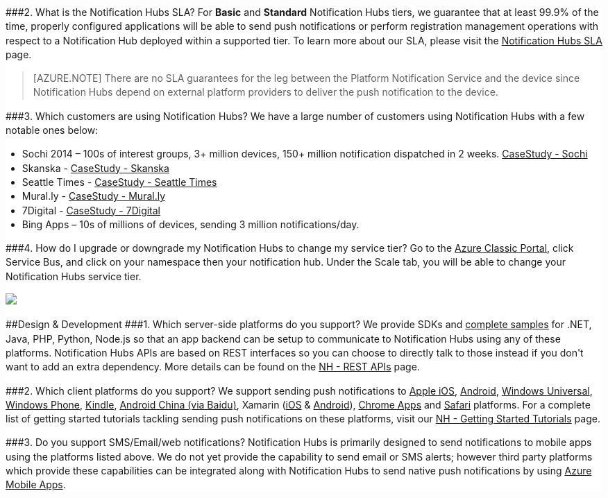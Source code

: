 ###2.	What is the Notification Hubs SLA?
For **Basic** and **Standard** Notification Hubs tiers, we guarantee that at least 99.9% of the time, properly configured applications will be able to send push notifications or perform registration management operations with respect to a Notification Hub deployed within a supported tier. To learn more about our SLA, please visit the [Notification Hubs SLA] page. 

> [AZURE.NOTE] There are no SLA guarantees for the leg between the Platform Notification Service and the device since Notification Hubs depend on external platform providers to deliver the push notification to the device.

###3.	Which customers are using Notification Hubs?
We have a large number of customers using Notification Hubs with a few notable ones below:

* Sochi 2014 – 100s of interest groups, 3+ million devices, 150+ million notification dispatched in 2 weeks. [CaseStudy - Sochi]
* Skanska - [CaseStudy - Skanska]
* Seattle Times - [CaseStudy - Seattle Times]
* Mural.ly - [CaseStudy - Mural.ly]
* 7Digital - [CaseStudy - 7Digital]
* Bing Apps – 10s of millions of devices, sending 3 million notifications/day.

###4. How do I upgrade or downgrade my Notification Hubs to change my service tier?
Go to the [Azure Classic Portal], click Service Bus, and click on your namespace then your notification hub. Under the Scale tab, you will be able to change your Notification Hubs service tier.

![](/media/notification-hubs-faq/notification-hubs-classic-portal-scale.png)

##Design & Development
###1.	Which server-side platforms do you support?
We provide SDKs and [complete samples] for .NET, Java, PHP, Python, Node.js so that an app backend can be setup to communicate to Notification Hubs using any of these platforms. Notification Hubs APIs are based on REST interfaces so you can choose to directly talk to those instead if you don't want to add an extra dependency. More details can be found on the [NH - REST APIs] page.

###2.	Which client platforms do you support?
We support sending push notifications to [Apple iOS](https://azure.microsoft.com/en-us/documentation/articles/notification-hubs-ios-get-started/), [Android](https://azure.microsoft.com/en-us/documentation/articles/notification-hubs-android-get-started/), [Windows Universal](https://azure.microsoft.com/en-us/documentation/articles/notification-hubs-windows-store-dotnet-get-started/), [Windows Phone](https://azure.microsoft.com/en-us/documentation/articles/notification-hubs-windows-phone-get-started/), [Kindle](https://azure.microsoft.com/en-us/documentation/articles/notification-hubs-kindle-get-started/), [Android China (via Baidu)](https://azure.microsoft.com/en-us/documentation/articles/notification-hubs-baidu-get-started/), Xamarin ([iOS](https://azure.microsoft.com/en-us/documentation/articles/partner-xamarin-notification-hubs-ios-get-started/) & [Android](https://azure.microsoft.com/en-us/documentation/articles/partner-xamarin-notification-hubs-android-get-started/)), [Chrome Apps](https://azure.microsoft.com/en-us/documentation/articles/notification-hubs-chrome-get-started/) and [Safari](https://github.com/Azure/azure-notificationhubs-samples/tree/master/PushToSafari) platforms. For a complete list of getting started tutorials tackling sending push notifications on these platforms, visit our [NH - Getting Started Tutorials] page.

###3.	Do you support SMS/Email/web notifications?
Notification Hubs is primarily designed to send notifications to mobile apps using the platforms listed above. We do not yet provide the capability to send email or SMS alerts; however third party platforms which provide these capabilities can be integrated along with Notification Hubs to send native push notifications by using [Azure Mobile Apps]. 


[Azure Classic Portal]: https://manage.windowsazure.com
[Notification Hubs Pricing]: http://azure.microsoft.com/pricing/details/notification-hubs/
[Notification Hubs SLA]: http://azure.microsoft.com/support/legal/sla/
[CaseStudy - Sochi]: https://customers.microsoft.com/Pages/CustomerStory.aspx?recid=7942
[CaseStudy - Skanska]: https://customers.microsoft.com/Pages/CustomerStory.aspx?recid=5847
[CaseStudy - Seattle Times]: https://customers.microsoft.com/Pages/CustomerStory.aspx?recid=8354
[CaseStudy - Mural.ly]: https://customers.microsoft.com/Pages/CustomerStory.aspx?recid=11592
[CaseStudy - 7Digital]: https://customers.microsoft.com/Pages/CustomerStory.aspx?recid=3684
[NH - REST APIs]: https://msdn.microsoft.com/library/azure/dn530746.aspx
[NH - Getting Started Tutorials]: http://azure.microsoft.com/documentation/articles/notification-hubs-ios-get-started/
[Chrome Apps tutorial]: http://azure.microsoft.com/documentation/articles/notification-hubs-chrome-get-started/
[Mobile Services Pricing]: http://azure.microsoft.com/pricing/details/mobile-services/
[Backend Registration guidance]: https://msdn.microsoft.com/library/azure/dn743807.aspx
[Backend Registration guidance - 2]: https://msdn.microsoft.com/library/azure/dn530747.aspx
[NH Security model]: https://msdn.microsoft.com/library/azure/dn495373.aspx
[NH - Secure Push tutorial]: http://azure.microsoft.com/documentation/articles/notification-hubs-aspnet-backend-ios-secure-push/
[NH - troubleshooting]: http://azure.microsoft.com/documentation/articles/notification-hubs-diagnosing/
[NH - Metrics]: https://msdn.microsoft.com/library/dn458822.aspx
[NH - Metrics sample]: https://github.com/Azure/azure-notificationhubs-samples/tree/master/FetchNHTelemetryInExcel
[Registrations Export/Import]: https://msdn.microsoft.com/library/dn790624.aspx
[Azure Portal]: https://portal.azure.com
[complete samples]: https://github.com/Azure/azure-notificationhubs-samples
[Azure Mobile Apps]: https://azure.microsoft.com/en-us/services/app-service/mobile/
[App Service Pricing]: https://azure.microsoft.com/en-us/pricing/details/app-service/
